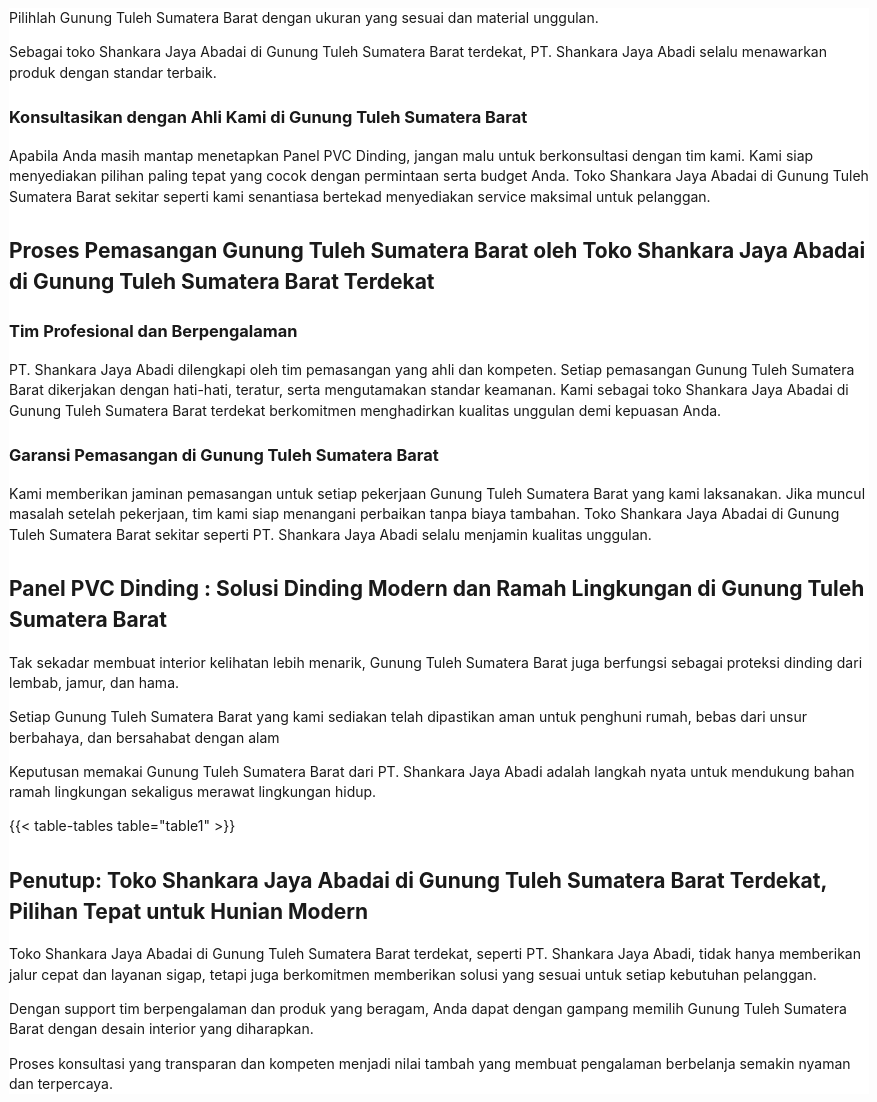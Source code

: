 Pilihlah Gunung Tuleh Sumatera Barat dengan ukuran yang sesuai dan material unggulan.

Sebagai toko Shankara Jaya Abadai di Gunung Tuleh Sumatera Barat terdekat, PT. Shankara Jaya Abadi selalu menawarkan produk dengan standar terbaik.

### Konsultasikan dengan Ahli Kami di Gunung Tuleh Sumatera Barat

Apabila Anda masih mantap menetapkan Panel PVC Dinding, jangan malu untuk berkonsultasi dengan tim kami. Kami siap menyediakan pilihan paling tepat yang cocok dengan permintaan serta budget Anda. Toko Shankara Jaya Abadai di Gunung Tuleh Sumatera Barat sekitar seperti kami senantiasa bertekad menyediakan service maksimal untuk pelanggan.

## Proses Pemasangan Gunung Tuleh Sumatera Barat oleh Toko Shankara Jaya Abadai di Gunung Tuleh Sumatera Barat Terdekat

### Tim Profesional dan Berpengalaman

PT. Shankara Jaya Abadi dilengkapi oleh tim pemasangan yang ahli dan kompeten. Setiap pemasangan Gunung Tuleh Sumatera Barat dikerjakan dengan hati-hati, teratur, serta mengutamakan standar keamanan. Kami sebagai toko Shankara Jaya Abadai di Gunung Tuleh Sumatera Barat terdekat berkomitmen menghadirkan kualitas unggulan demi kepuasan Anda.

### Garansi Pemasangan di Gunung Tuleh Sumatera Barat

Kami memberikan jaminan pemasangan untuk setiap pekerjaan Gunung Tuleh Sumatera Barat yang kami laksanakan. Jika muncul masalah setelah pekerjaan, tim kami siap menangani perbaikan tanpa biaya tambahan. Toko Shankara Jaya Abadai di Gunung Tuleh Sumatera Barat sekitar seperti PT. Shankara Jaya Abadi selalu menjamin kualitas unggulan.

##  Panel PVC Dinding : Solusi Dinding Modern dan Ramah Lingkungan di Gunung Tuleh Sumatera Barat

Tak sekadar membuat interior kelihatan lebih menarik, Gunung Tuleh Sumatera Barat juga berfungsi sebagai proteksi dinding dari lembab, jamur, dan hama.

Setiap Gunung Tuleh Sumatera Barat yang kami sediakan telah dipastikan aman untuk penghuni rumah, bebas dari unsur berbahaya, dan bersahabat dengan alam

Keputusan memakai Gunung Tuleh Sumatera Barat dari PT. Shankara Jaya Abadi adalah langkah nyata untuk mendukung bahan ramah lingkungan sekaligus merawat lingkungan hidup.

{{< table-tables table="table1" >}}

## Penutup: Toko Shankara Jaya Abadai di Gunung Tuleh Sumatera Barat Terdekat, Pilihan Tepat untuk Hunian Modern

Toko Shankara Jaya Abadai di Gunung Tuleh Sumatera Barat terdekat, seperti PT. Shankara Jaya Abadi, tidak hanya memberikan jalur cepat dan layanan sigap, tetapi juga berkomitmen memberikan solusi yang sesuai untuk setiap kebutuhan pelanggan.

Dengan support tim berpengalaman dan produk yang beragam, Anda dapat dengan gampang memilih Gunung Tuleh Sumatera Barat dengan desain interior yang diharapkan.

Proses konsultasi yang transparan dan kompeten menjadi nilai tambah yang membuat pengalaman berbelanja semakin nyaman dan terpercaya.